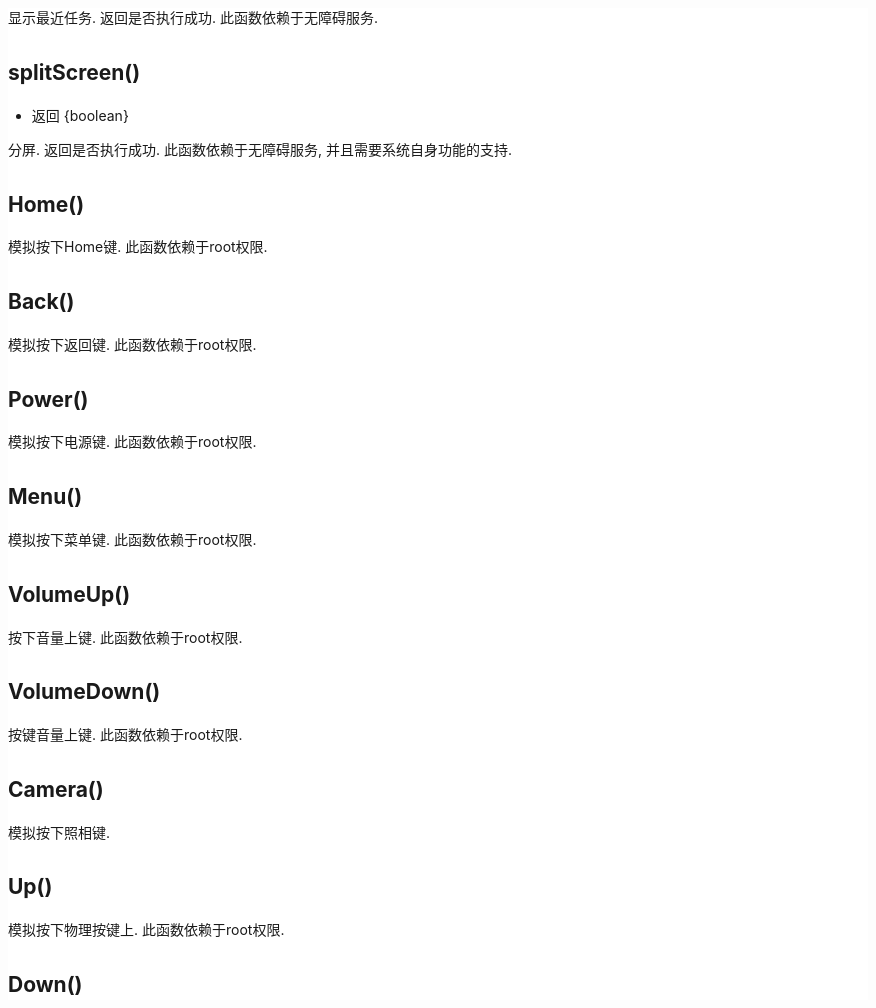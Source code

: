 显示最近任务. 返回是否执行成功.
此函数依赖于无障碍服务.

## splitScreen()

* 返回 {boolean}

分屏. 返回是否执行成功.
此函数依赖于无障碍服务, 并且需要系统自身功能的支持.

## Home()

模拟按下Home键.
此函数依赖于root权限.

## Back()

模拟按下返回键.
此函数依赖于root权限.

## Power()

模拟按下电源键.
此函数依赖于root权限.

## Menu()

模拟按下菜单键.
此函数依赖于root权限.

## VolumeUp()

按下音量上键.
此函数依赖于root权限.

## VolumeDown()

按键音量上键.
此函数依赖于root权限.

## Camera()

模拟按下照相键.

## Up()

模拟按下物理按键上.
此函数依赖于root权限.

## Down()

